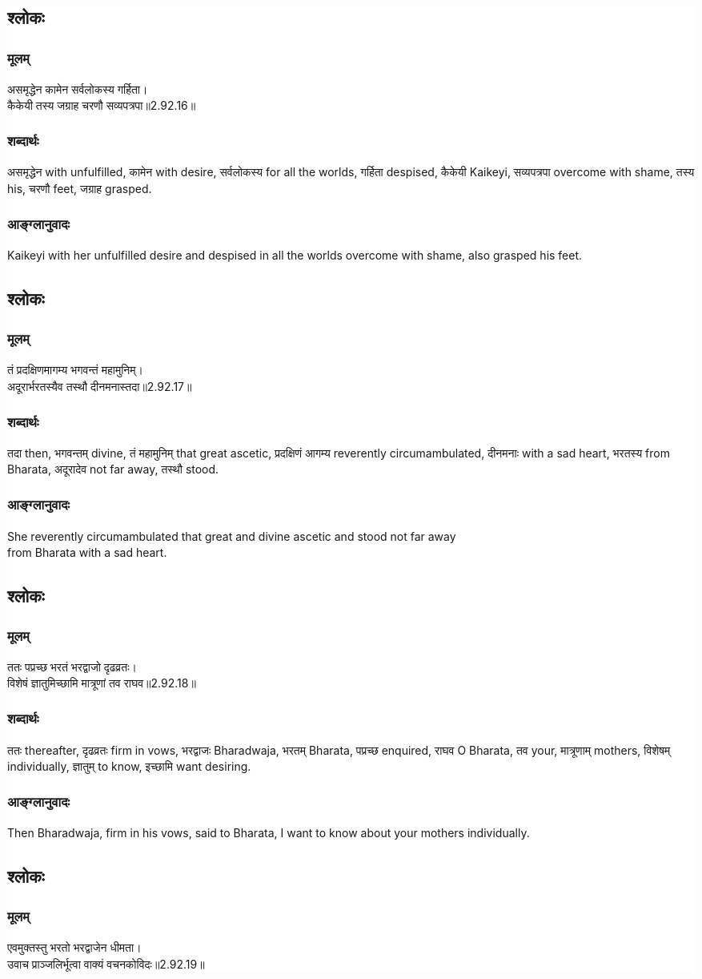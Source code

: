 ## श्लोकः
### मूलम्
असमृद्धेन कामेन सर्वलोकस्य गर्हिता।  
कैकेयी तस्य जग्राह चरणौ सव्यपत्रपा॥2.92.16॥

### शब्दार्थः
असमृद्धेन with unfulfilled, कामेन with desire, सर्वलोकस्य for all the worlds, गर्हिता despised, कैकेयी Kaikeyi, सव्यपत्रपा overcome with shame, तस्य his, चरणौ feet, जग्राह grasped.

### आङ्ग्लानुवादः
Kaikeyi with her unfulfilled desire and despised in all the worlds overcome with shame, also grasped his feet.



## श्लोकः
### मूलम्
तं प्रदक्षिणमागम्य भगवन्तं महामुनिम्।  
अदूरार्भरतस्यैव तस्थौ दीनमनास्तदा॥2.92.17॥

### शब्दार्थः
तदा then, भगवन्तम् divine, तं महामुनिम् that great ascetic, प्रदक्षिणं आगम्य reverently circumambulated, दीनमनाः with a sad heart, भरतस्य from Bharata, अदूरादेव not far away, तस्थौ stood.

### आङ्ग्लानुवादः
She reverently circumambulated that great and divine ascetic and stood not far away  
from Bharata with a sad heart.



## श्लोकः
### मूलम्
ततः पप्रच्छ भरतं भरद्वाजो दृढव्रतः।  
विशेषं ज्ञातुमिच्छामि मात्रूणां तव राघव॥2.92.18॥

### शब्दार्थः
ततः thereafter, दृढव्रतः firm in vows, भरद्वाजः Bharadwaja, भरतम् Bharata, पप्रच्छ enquired, राघव O Bharata, तव your, मात्रूणाम् mothers, विशेषम् individually, ज्ञातुम् to know, इच्छामि want desiring.

### आङ्ग्लानुवादः
Then Bharadwaja, firm in his vows, said to Bharata, I want to know about your mothers individually.



## श्लोकः
### मूलम्
एवमुक्तस्तु भरतो भरद्वाजेन धीमता।  
उवाच प्राञ्जलिर्भूत्वा वाक्यं वचनकोविदः॥2.92.19॥
